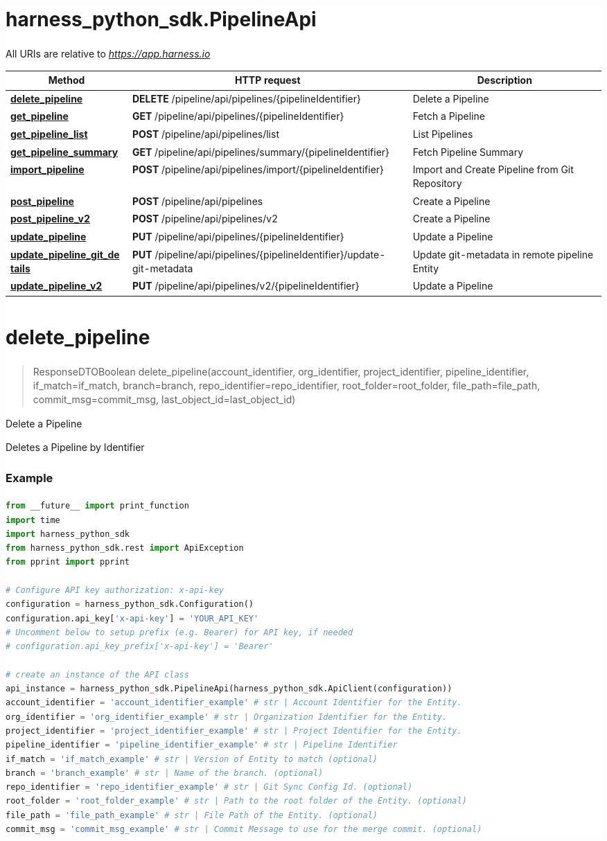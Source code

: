 # harness_python_sdk.PipelineApi

All URIs are relative to *https://app.harness.io*

Method | HTTP request | Description
------------- | ------------- | -------------
[**delete_pipeline**](PipelineApi.md#delete_pipeline) | **DELETE** /pipeline/api/pipelines/{pipelineIdentifier} | Delete a Pipeline
[**get_pipeline**](PipelineApi.md#get_pipeline) | **GET** /pipeline/api/pipelines/{pipelineIdentifier} | Fetch a Pipeline
[**get_pipeline_list**](PipelineApi.md#get_pipeline_list) | **POST** /pipeline/api/pipelines/list | List Pipelines
[**get_pipeline_summary**](PipelineApi.md#get_pipeline_summary) | **GET** /pipeline/api/pipelines/summary/{pipelineIdentifier} | Fetch Pipeline Summary
[**import_pipeline**](PipelineApi.md#import_pipeline) | **POST** /pipeline/api/pipelines/import/{pipelineIdentifier} | Import and Create Pipeline from Git Repository
[**post_pipeline**](PipelineApi.md#post_pipeline) | **POST** /pipeline/api/pipelines | Create a Pipeline
[**post_pipeline_v2**](PipelineApi.md#post_pipeline_v2) | **POST** /pipeline/api/pipelines/v2 | Create a Pipeline
[**update_pipeline**](PipelineApi.md#update_pipeline) | **PUT** /pipeline/api/pipelines/{pipelineIdentifier} | Update a Pipeline
[**update_pipeline_git_details**](PipelineApi.md#update_pipeline_git_details) | **PUT** /pipeline/api/pipelines/{pipelineIdentifier}/update-git-metadata | Update git-metadata in remote pipeline Entity
[**update_pipeline_v2**](PipelineApi.md#update_pipeline_v2) | **PUT** /pipeline/api/pipelines/v2/{pipelineIdentifier} | Update a Pipeline

# **delete_pipeline**
> ResponseDTOBoolean delete_pipeline(account_identifier, org_identifier, project_identifier, pipeline_identifier, if_match=if_match, branch=branch, repo_identifier=repo_identifier, root_folder=root_folder, file_path=file_path, commit_msg=commit_msg, last_object_id=last_object_id)

Delete a Pipeline

Deletes a Pipeline by Identifier

### Example
```python
from __future__ import print_function
import time
import harness_python_sdk
from harness_python_sdk.rest import ApiException
from pprint import pprint

# Configure API key authorization: x-api-key
configuration = harness_python_sdk.Configuration()
configuration.api_key['x-api-key'] = 'YOUR_API_KEY'
# Uncomment below to setup prefix (e.g. Bearer) for API key, if needed
# configuration.api_key_prefix['x-api-key'] = 'Bearer'

# create an instance of the API class
api_instance = harness_python_sdk.PipelineApi(harness_python_sdk.ApiClient(configuration))
account_identifier = 'account_identifier_example' # str | Account Identifier for the Entity.
org_identifier = 'org_identifier_example' # str | Organization Identifier for the Entity.
project_identifier = 'project_identifier_example' # str | Project Identifier for the Entity.
pipeline_identifier = 'pipeline_identifier_example' # str | Pipeline Identifier
if_match = 'if_match_example' # str | Version of Entity to match (optional)
branch = 'branch_example' # str | Name of the branch. (optional)
repo_identifier = 'repo_identifier_example' # str | Git Sync Config Id. (optional)
root_folder = 'root_folder_example' # str | Path to the root folder of the Entity. (optional)
file_path = 'file_path_example' # str | File Path of the Entity. (optional)
commit_msg = 'commit_msg_example' # str | Commit Message to use for the merge commit. (optional)
```